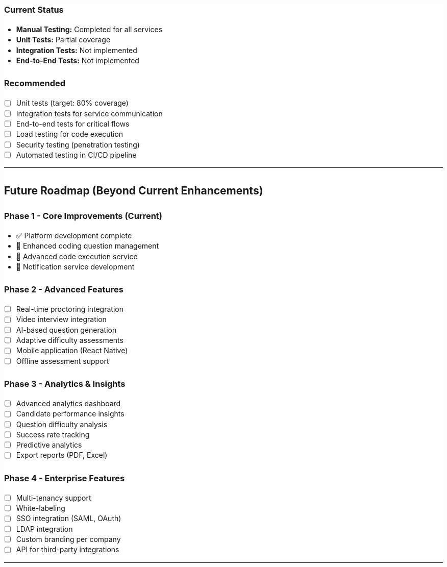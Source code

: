 ### Current Status
- **Manual Testing:** Completed for all services
- **Unit Tests:** Partial coverage
- **Integration Tests:** Not implemented
- **End-to-End Tests:** Not implemented

### Recommended
- [ ] Unit tests (target: 80% coverage)
- [ ] Integration tests for service communication
- [ ] End-to-end tests for critical flows
- [ ] Load testing for code execution
- [ ] Security testing (penetration testing)
- [ ] Automated testing in CI/CD pipeline

---

## Future Roadmap (Beyond Current Enhancements)

### Phase 1 - Core Improvements (Current)
- ✅ Platform development complete
- 🔄 Enhanced coding question management
- 🔄 Advanced code execution service
- 🔄 Notification service development

### Phase 2 - Advanced Features
- [ ] Real-time proctoring integration
- [ ] Video interview integration
- [ ] AI-based question generation
- [ ] Adaptive difficulty assessments
- [ ] Mobile application (React Native)
- [ ] Offline assessment support

### Phase 3 - Analytics & Insights
- [ ] Advanced analytics dashboard
- [ ] Candidate performance insights
- [ ] Question difficulty analysis
- [ ] Success rate tracking
- [ ] Predictive analytics
- [ ] Export reports (PDF, Excel)

### Phase 4 - Enterprise Features
- [ ] Multi-tenancy support
- [ ] White-labeling
- [ ] SSO integration (SAML, OAuth)
- [ ] LDAP integration
- [ ] Custom branding per company
- [ ] API for third-party integrations

---
